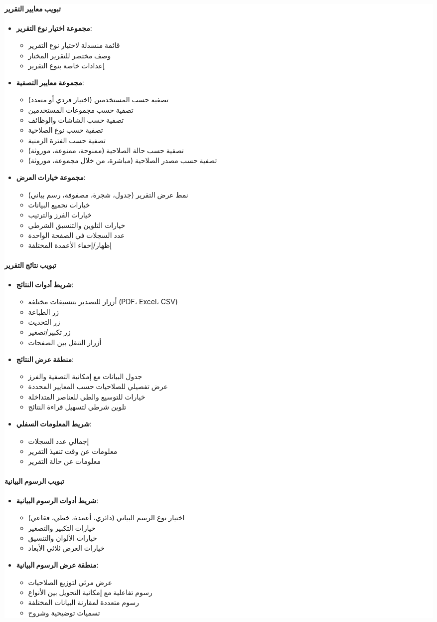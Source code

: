 #### تبويب معايير التقرير
- **مجموعة اختيار نوع التقرير**:
  - قائمة منسدلة لاختيار نوع التقرير
  - وصف مختصر للتقرير المختار
  - إعدادات خاصة بنوع التقرير
  
- **مجموعة معايير التصفية**:
  - تصفية حسب المستخدمين (اختيار فردي أو متعدد)
  - تصفية حسب مجموعات المستخدمين
  - تصفية حسب الشاشات والوظائف
  - تصفية حسب نوع الصلاحية
  - تصفية حسب الفترة الزمنية
  - تصفية حسب حالة الصلاحية (ممنوحة، ممنوعة، موروثة)
  - تصفية حسب مصدر الصلاحية (مباشرة، من خلال مجموعة، موروثة)
  
- **مجموعة خيارات العرض**:
  - نمط عرض التقرير (جدول، شجرة، مصفوفة، رسم بياني)
  - خيارات تجميع البيانات
  - خيارات الفرز والترتيب
  - خيارات التلوين والتنسيق الشرطي
  - عدد السجلات في الصفحة الواحدة
  - إظهار/إخفاء الأعمدة المختلفة

#### تبويب نتائج التقرير
- **شريط أدوات النتائج**:
  - أزرار للتصدير بتنسيقات مختلفة (PDF، Excel، CSV)
  - زر الطباعة
  - زر التحديث
  - زر تكبير/تصغير
  - أزرار التنقل بين الصفحات
  
- **منطقة عرض النتائج**:
  - جدول البيانات مع إمكانية التصفية والفرز
  - عرض تفصيلي للصلاحيات حسب المعايير المحددة
  - خيارات للتوسيع والطي للعناصر المتداخلة
  - تلوين شرطي لتسهيل قراءة النتائج
  
- **شريط المعلومات السفلي**:
  - إجمالي عدد السجلات
  - معلومات عن وقت تنفيذ التقرير
  - معلومات عن حالة التقرير

#### تبويب الرسوم البيانية
- **شريط أدوات الرسوم البيانية**:
  - اختيار نوع الرسم البياني (دائري، أعمدة، خطي، فقاعي)
  - خيارات التكبير والتصغير
  - خيارات الألوان والتنسيق
  - خيارات العرض ثلاثي الأبعاد
  
- **منطقة عرض الرسوم البيانية**:
  - عرض مرئي لتوزيع الصلاحيات
  - رسوم تفاعلية مع إمكانية التحويل بين الأنواع
  - رسوم متعددة لمقارنة البيانات المختلفة
  - تسميات توضيحية وشروح
  